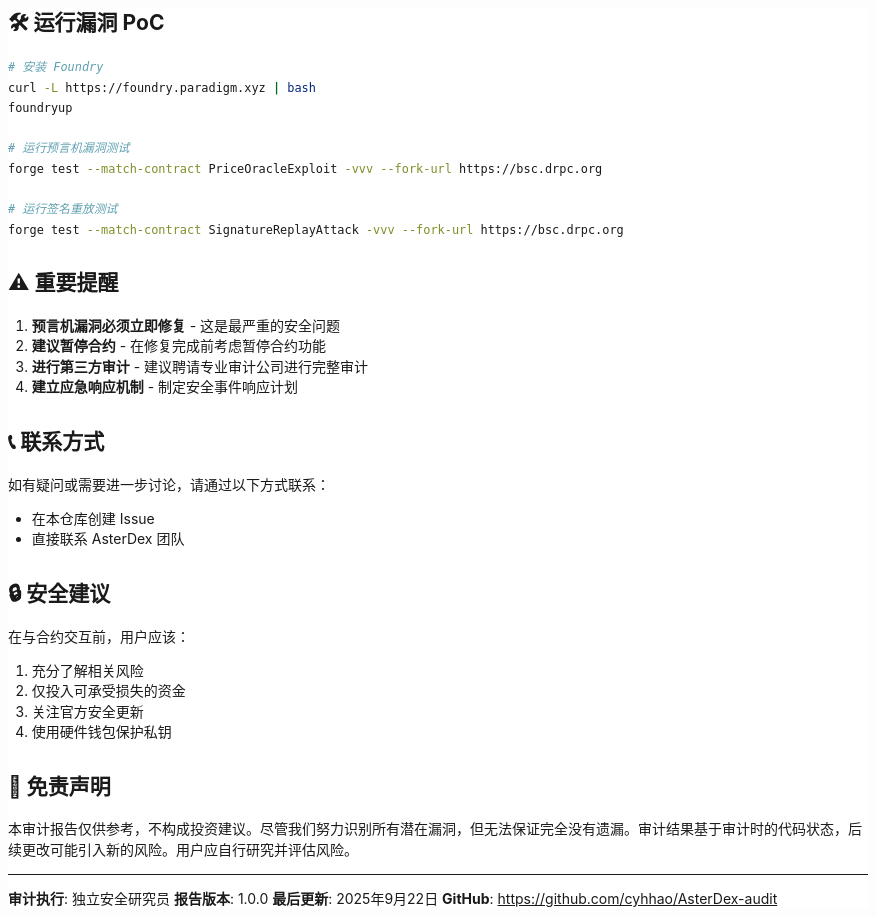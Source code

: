 ## 🛠️ 运行漏洞 PoC

```bash
# 安装 Foundry
curl -L https://foundry.paradigm.xyz | bash
foundryup

# 运行预言机漏洞测试
forge test --match-contract PriceOracleExploit -vvv --fork-url https://bsc.drpc.org

# 运行签名重放测试
forge test --match-contract SignatureReplayAttack -vvv --fork-url https://bsc.drpc.org
```

## ⚠️ 重要提醒

1. **预言机漏洞必须立即修复** - 这是最严重的安全问题
2. **建议暂停合约** - 在修复完成前考虑暂停合约功能
3. **进行第三方审计** - 建议聘请专业审计公司进行完整审计
4. **建立应急响应机制** - 制定安全事件响应计划

## 📞 联系方式

如有疑问或需要进一步讨论，请通过以下方式联系：
- 在本仓库创建 Issue
- 直接联系 AsterDex 团队

## 🔒 安全建议

在与合约交互前，用户应该：
1. 充分了解相关风险
2. 仅投入可承受损失的资金
3. 关注官方安全更新
4. 使用硬件钱包保护私钥

## 📄 免责声明

本审计报告仅供参考，不构成投资建议。尽管我们努力识别所有潜在漏洞，但无法保证完全没有遗漏。审计结果基于审计时的代码状态，后续更改可能引入新的风险。用户应自行研究并评估风险。

---

**审计执行**: 独立安全研究员
**报告版本**: 1.0.0
**最后更新**: 2025年9月22日
**GitHub**: https://github.com/cyhhao/AsterDex-audit